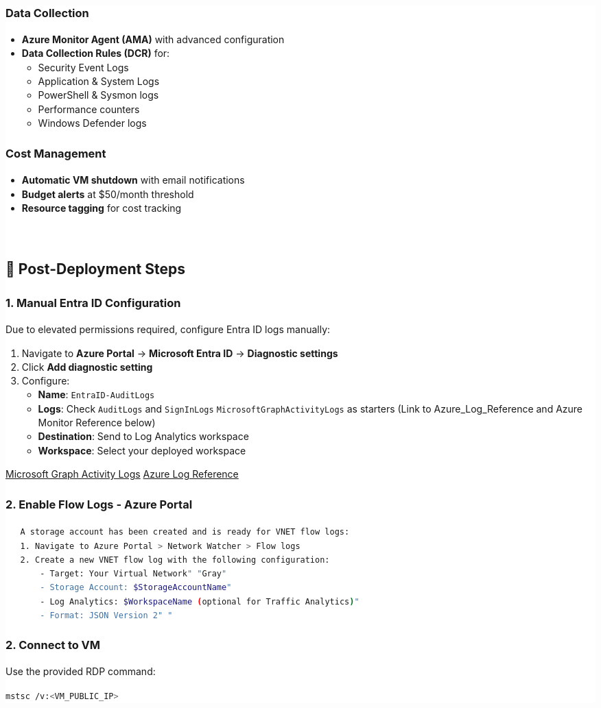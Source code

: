 ### Data Collection
- **Azure Monitor Agent (AMA)** with advanced configuration
- **Data Collection Rules (DCR)** for:
  - Security Event Logs
  - Application & System Logs
  - PowerShell & Sysmon logs
  - Performance counters
  - Windows Defender logs

### Cost Management
- **Automatic VM shutdown** with email notifications
- **Budget alerts** at $50/month threshold
- **Resource tagging** for cost tracking

<br>

## 🔧 Post-Deployment Steps

### 1. Manual Entra ID Configuration
Due to elevated permissions required, configure Entra ID logs manually:

1. Navigate to **Azure Portal** → **Microsoft Entra ID** → **Diagnostic settings**
2. Click **Add diagnostic setting**
3. Configure:
   - **Name**: `EntraID-AuditLogs`
   - **Logs**: Check `AuditLogs` and `SignInLogs` `MicrosoftGraphActivityLogs` as starters (Link to Azure_Log_Reference and Azure Monitor Reference below)
   - **Destination**: Send to Log Analytics workspace
   - **Workspace**: Select your deployed workspace

[Microsoft Graph Activity Logs](https://learn.microsoft.com/en-us/azure/azure-monitor/reference/tables/microsoftgraphactivitylogs)
[Azure Log Reference](/cheatsheets/Azure_Log_Reference.md)


### 2. Enable Flow Logs - Azure Portal

``` bash
   A storage account has been created and is ready for VNET flow logs:
   1. Navigate to Azure Portal > Network Watcher > Flow logs
   2. Create a new VNET flow log with the following configuration:
       - Target: Your Virtual Network" "Gray"
       - Storage Account: $StorageAccountName"
       - Log Analytics: $WorkspaceName (optional for Traffic Analytics)"
       - Format: JSON Version 2" "
 ```

### 2. Connect to VM
Use the provided RDP command:
```bash
mstsc /v:<VM_PUBLIC_IP>
```

